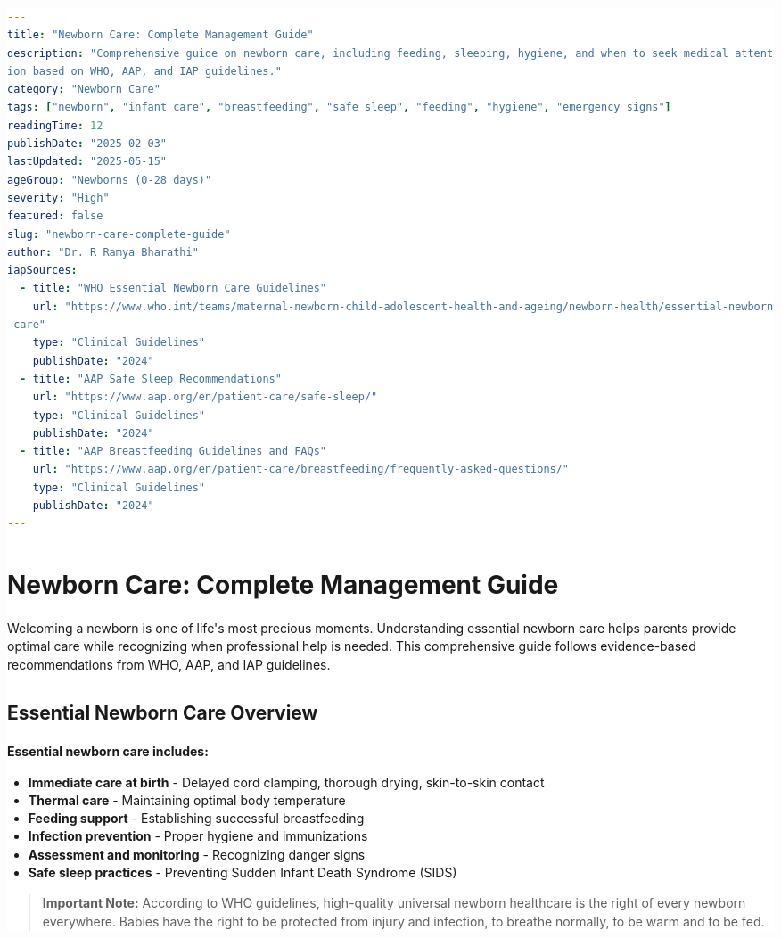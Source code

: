 ```yaml
---
title: "Newborn Care: Complete Management Guide"
description: "Comprehensive guide on newborn care, including feeding, sleeping, hygiene, and when to seek medical attention based on WHO, AAP, and IAP guidelines."
category: "Newborn Care"
tags: ["newborn", "infant care", "breastfeeding", "safe sleep", "feeding", "hygiene", "emergency signs"]
readingTime: 12
publishDate: "2025-02-03" 
lastUpdated: "2025-05-15" 
ageGroup: "Newborns (0-28 days)"
severity: "High"
featured: false
slug: "newborn-care-complete-guide"
author: "Dr. R Ramya Bharathi"
iapSources:
  - title: "WHO Essential Newborn Care Guidelines"
    url: "https://www.who.int/teams/maternal-newborn-child-adolescent-health-and-ageing/newborn-health/essential-newborn-care"
    type: "Clinical Guidelines"
    publishDate: "2024"
  - title: "AAP Safe Sleep Recommendations"
    url: "https://www.aap.org/en/patient-care/safe-sleep/"
    type: "Clinical Guidelines"
    publishDate: "2024"
  - title: "AAP Breastfeeding Guidelines and FAQs"
    url: "https://www.aap.org/en/patient-care/breastfeeding/frequently-asked-questions/"
    type: "Clinical Guidelines"
    publishDate: "2024"
---
```


# Newborn Care: Complete Management Guide
Welcoming a newborn is one of life's most precious moments. Understanding essential newborn care helps parents provide optimal care while recognizing when professional help is needed. This comprehensive guide follows evidence-based recommendations from WHO, AAP, and IAP guidelines.

## Essential Newborn Care Overview

**Essential newborn care includes:**
- **Immediate care at birth** - Delayed cord clamping, thorough drying, skin-to-skin contact
- **Thermal care** - Maintaining optimal body temperature
- **Feeding support** - Establishing successful breastfeeding
- **Infection prevention** - Proper hygiene and immunizations
- **Assessment and monitoring** - Recognizing danger signs
- **Safe sleep practices** - Preventing Sudden Infant Death Syndrome (SIDS)

> **Important Note:** According to WHO guidelines, high-quality universal newborn healthcare is the right of every newborn everywhere. Babies have the right to be protected from injury and infection, to breathe normally, to be warm and to be fed.
